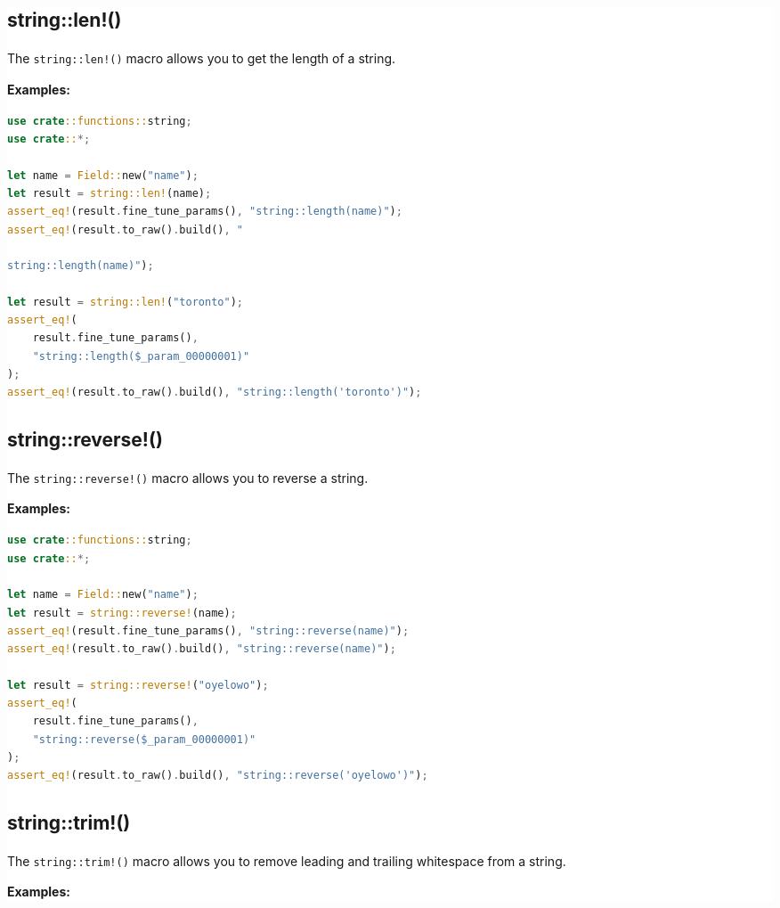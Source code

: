 ## string::len!() <a name="length-macro"></a>

The `string::len!()` macro allows you to get the length of a string.

**Examples:**

```rust
use crate::functions::string;
use crate::*;

let name = Field::new("name");
let result = string::len!(name);
assert_eq!(result.fine_tune_params(), "string::length(name)");
assert_eq!(result.to_raw().build(), "

string::length(name)");

let result = string::len!("toronto");
assert_eq!(
    result.fine_tune_params(),
    "string::length($_param_00000001)"
);
assert_eq!(result.to_raw().build(), "string::length('toronto')");
```

## string::reverse!() <a name="reverse-macro"></a>

The `string::reverse!()` macro allows you to reverse a string.

**Examples:**

```rust
use crate::functions::string;
use crate::*;

let name = Field::new("name");
let result = string::reverse!(name);
assert_eq!(result.fine_tune_params(), "string::reverse(name)");
assert_eq!(result.to_raw().build(), "string::reverse(name)");

let result = string::reverse!("oyelowo");
assert_eq!(
    result.fine_tune_params(),
    "string::reverse($_param_00000001)"
);
assert_eq!(result.to_raw().build(), "string::reverse('oyelowo')");
```

## string::trim!() <a name="trim-macro"></a>

The `string::trim!()` macro allows you to remove leading and trailing whitespace from a string.

**Examples:**
